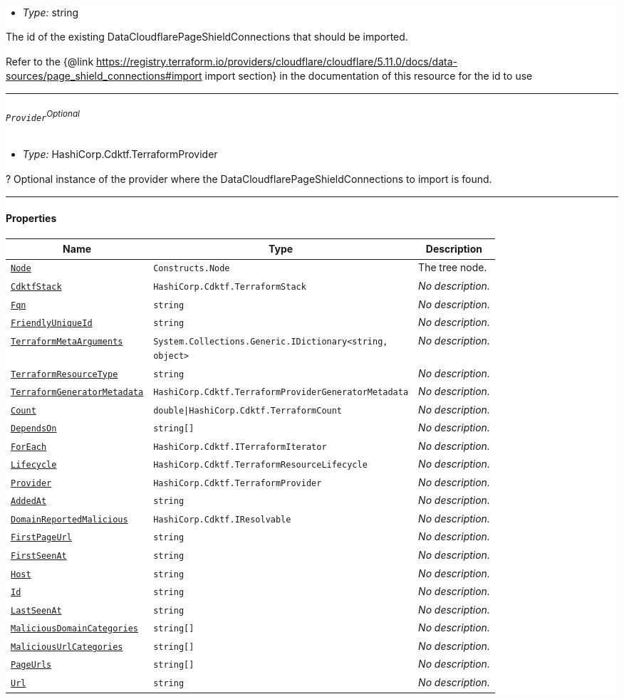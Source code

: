 - *Type:* string

The id of the existing DataCloudflarePageShieldConnections that should be imported.

Refer to the {@link https://registry.terraform.io/providers/cloudflare/cloudflare/5.11.0/docs/data-sources/page_shield_connections#import import section} in the documentation of this resource for the id to use

---

###### `Provider`<sup>Optional</sup> <a name="Provider" id="@cdktf/provider-cloudflare.dataCloudflarePageShieldConnections.DataCloudflarePageShieldConnections.generateConfigForImport.parameter.provider"></a>

- *Type:* HashiCorp.Cdktf.TerraformProvider

? Optional instance of the provider where the DataCloudflarePageShieldConnections to import is found.

---

#### Properties <a name="Properties" id="Properties"></a>

| **Name** | **Type** | **Description** |
| --- | --- | --- |
| <code><a href="#@cdktf/provider-cloudflare.dataCloudflarePageShieldConnections.DataCloudflarePageShieldConnections.property.node">Node</a></code> | <code>Constructs.Node</code> | The tree node. |
| <code><a href="#@cdktf/provider-cloudflare.dataCloudflarePageShieldConnections.DataCloudflarePageShieldConnections.property.cdktfStack">CdktfStack</a></code> | <code>HashiCorp.Cdktf.TerraformStack</code> | *No description.* |
| <code><a href="#@cdktf/provider-cloudflare.dataCloudflarePageShieldConnections.DataCloudflarePageShieldConnections.property.fqn">Fqn</a></code> | <code>string</code> | *No description.* |
| <code><a href="#@cdktf/provider-cloudflare.dataCloudflarePageShieldConnections.DataCloudflarePageShieldConnections.property.friendlyUniqueId">FriendlyUniqueId</a></code> | <code>string</code> | *No description.* |
| <code><a href="#@cdktf/provider-cloudflare.dataCloudflarePageShieldConnections.DataCloudflarePageShieldConnections.property.terraformMetaArguments">TerraformMetaArguments</a></code> | <code>System.Collections.Generic.IDictionary<string, object></code> | *No description.* |
| <code><a href="#@cdktf/provider-cloudflare.dataCloudflarePageShieldConnections.DataCloudflarePageShieldConnections.property.terraformResourceType">TerraformResourceType</a></code> | <code>string</code> | *No description.* |
| <code><a href="#@cdktf/provider-cloudflare.dataCloudflarePageShieldConnections.DataCloudflarePageShieldConnections.property.terraformGeneratorMetadata">TerraformGeneratorMetadata</a></code> | <code>HashiCorp.Cdktf.TerraformProviderGeneratorMetadata</code> | *No description.* |
| <code><a href="#@cdktf/provider-cloudflare.dataCloudflarePageShieldConnections.DataCloudflarePageShieldConnections.property.count">Count</a></code> | <code>double\|HashiCorp.Cdktf.TerraformCount</code> | *No description.* |
| <code><a href="#@cdktf/provider-cloudflare.dataCloudflarePageShieldConnections.DataCloudflarePageShieldConnections.property.dependsOn">DependsOn</a></code> | <code>string[]</code> | *No description.* |
| <code><a href="#@cdktf/provider-cloudflare.dataCloudflarePageShieldConnections.DataCloudflarePageShieldConnections.property.forEach">ForEach</a></code> | <code>HashiCorp.Cdktf.ITerraformIterator</code> | *No description.* |
| <code><a href="#@cdktf/provider-cloudflare.dataCloudflarePageShieldConnections.DataCloudflarePageShieldConnections.property.lifecycle">Lifecycle</a></code> | <code>HashiCorp.Cdktf.TerraformResourceLifecycle</code> | *No description.* |
| <code><a href="#@cdktf/provider-cloudflare.dataCloudflarePageShieldConnections.DataCloudflarePageShieldConnections.property.provider">Provider</a></code> | <code>HashiCorp.Cdktf.TerraformProvider</code> | *No description.* |
| <code><a href="#@cdktf/provider-cloudflare.dataCloudflarePageShieldConnections.DataCloudflarePageShieldConnections.property.addedAt">AddedAt</a></code> | <code>string</code> | *No description.* |
| <code><a href="#@cdktf/provider-cloudflare.dataCloudflarePageShieldConnections.DataCloudflarePageShieldConnections.property.domainReportedMalicious">DomainReportedMalicious</a></code> | <code>HashiCorp.Cdktf.IResolvable</code> | *No description.* |
| <code><a href="#@cdktf/provider-cloudflare.dataCloudflarePageShieldConnections.DataCloudflarePageShieldConnections.property.firstPageUrl">FirstPageUrl</a></code> | <code>string</code> | *No description.* |
| <code><a href="#@cdktf/provider-cloudflare.dataCloudflarePageShieldConnections.DataCloudflarePageShieldConnections.property.firstSeenAt">FirstSeenAt</a></code> | <code>string</code> | *No description.* |
| <code><a href="#@cdktf/provider-cloudflare.dataCloudflarePageShieldConnections.DataCloudflarePageShieldConnections.property.host">Host</a></code> | <code>string</code> | *No description.* |
| <code><a href="#@cdktf/provider-cloudflare.dataCloudflarePageShieldConnections.DataCloudflarePageShieldConnections.property.id">Id</a></code> | <code>string</code> | *No description.* |
| <code><a href="#@cdktf/provider-cloudflare.dataCloudflarePageShieldConnections.DataCloudflarePageShieldConnections.property.lastSeenAt">LastSeenAt</a></code> | <code>string</code> | *No description.* |
| <code><a href="#@cdktf/provider-cloudflare.dataCloudflarePageShieldConnections.DataCloudflarePageShieldConnections.property.maliciousDomainCategories">MaliciousDomainCategories</a></code> | <code>string[]</code> | *No description.* |
| <code><a href="#@cdktf/provider-cloudflare.dataCloudflarePageShieldConnections.DataCloudflarePageShieldConnections.property.maliciousUrlCategories">MaliciousUrlCategories</a></code> | <code>string[]</code> | *No description.* |
| <code><a href="#@cdktf/provider-cloudflare.dataCloudflarePageShieldConnections.DataCloudflarePageShieldConnections.property.pageUrls">PageUrls</a></code> | <code>string[]</code> | *No description.* |
| <code><a href="#@cdktf/provider-cloudflare.dataCloudflarePageShieldConnections.DataCloudflarePageShieldConnections.property.url">Url</a></code> | <code>string</code> | *No description.* |